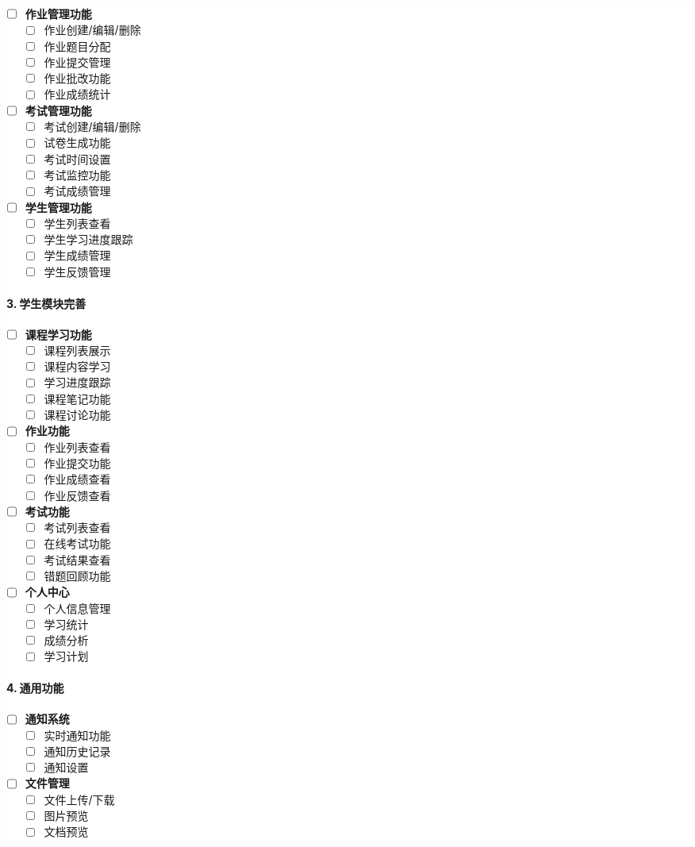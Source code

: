 - [ ] **作业管理功能**
  - [ ] 作业创建/编辑/删除
  - [ ] 作业题目分配
  - [ ] 作业提交管理
  - [ ] 作业批改功能
  - [ ] 作业成绩统计

- [ ] **考试管理功能**
  - [ ] 考试创建/编辑/删除
  - [ ] 试卷生成功能
  - [ ] 考试时间设置
  - [ ] 考试监控功能
  - [ ] 考试成绩管理

- [ ] **学生管理功能**
  - [ ] 学生列表查看
  - [ ] 学生学习进度跟踪
  - [ ] 学生成绩管理
  - [ ] 学生反馈管理

#### 3. 学生模块完善
- [ ] **课程学习功能**
  - [ ] 课程列表展示
  - [ ] 课程内容学习
  - [ ] 学习进度跟踪
  - [ ] 课程笔记功能
  - [ ] 课程讨论功能

- [ ] **作业功能**
  - [ ] 作业列表查看
  - [ ] 作业提交功能
  - [ ] 作业成绩查看
  - [ ] 作业反馈查看

- [ ] **考试功能**
  - [ ] 考试列表查看
  - [ ] 在线考试功能
  - [ ] 考试结果查看
  - [ ] 错题回顾功能

- [ ] **个人中心**
  - [ ] 个人信息管理
  - [ ] 学习统计
  - [ ] 成绩分析
  - [ ] 学习计划

#### 4. 通用功能
- [ ] **通知系统**
  - [ ] 实时通知功能
  - [ ] 通知历史记录
  - [ ] 通知设置

- [ ] **文件管理**
  - [ ] 文件上传/下载
  - [ ] 图片预览
  - [ ] 文档预览
